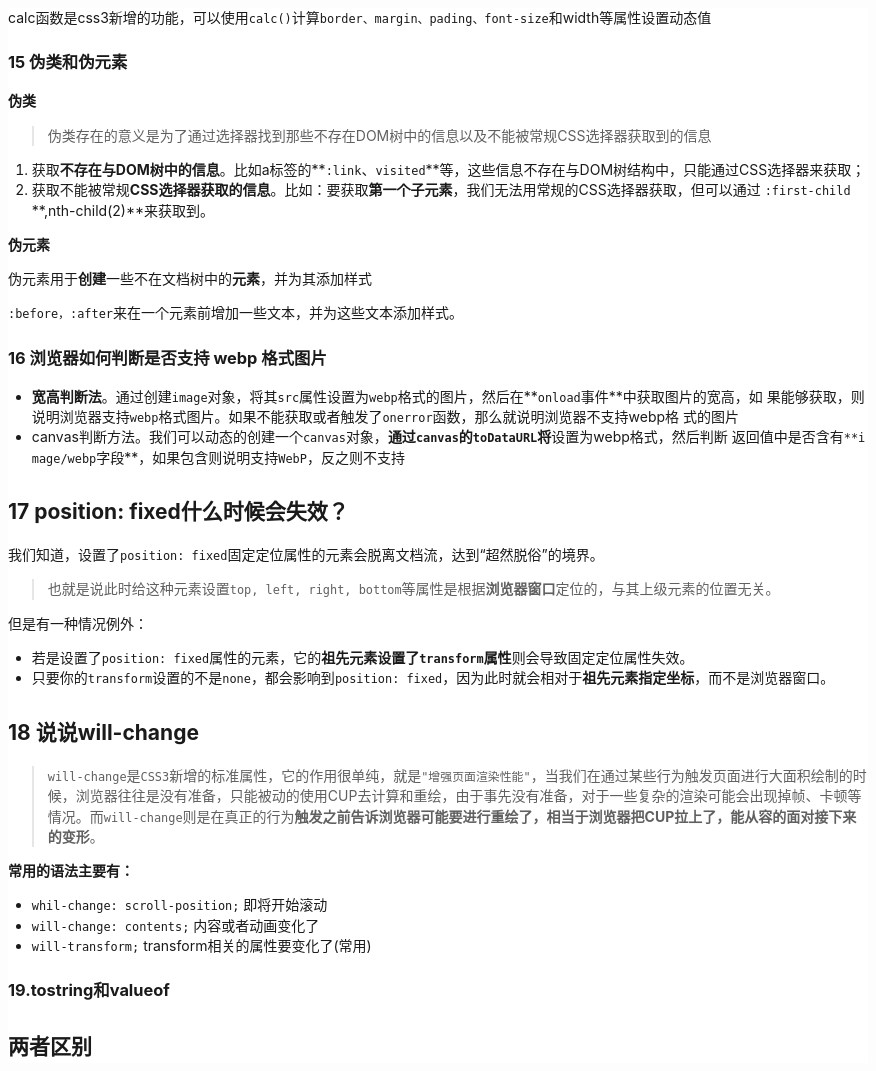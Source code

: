 calc函数是css3新增的功能，可以使用`calc()`计算`border、margin、pading、font-size`和width等属性设置动态值

### **15 伪类和伪元素**

**伪类**

> 伪类存在的意义是为了通过选择器找到那些不存在DOM树中的信息以及不能被常规CSS选择器获取到的信息

1. 获取**不存在与DOM树中的信息**。比如a标签的**`:link`、`visited`**等，这些信息不存在与DOM树结构中，只能通过CSS选择器来获取；
2. 获取不能被常规**CSS选择器获取的信息**。比如：要获取**第一个子元素**，我们无法用常规的CSS选择器获取，但可以通过 `:first-child` **,nth-child(2)**来获取到。

**伪元素**

伪元素用于**创建**一些不在文档树中的**元素**，并为其添加样式

`:before，:after`来在一个元素前增加一些文本，并为这些文本添加样式。

### 16 浏览器如何判断是否支持 webp 格式图片



- **宽高判断法**。通过创建`image`对象，将其`src`属性设置为`webp`格式的图片，然后在**`onload`事件**中获取图片的宽高，如 果能够获取，则说明浏览器支持`webp`格式图片。如果不能获取或者触发了`onerror`函数，那么就说明浏览器不支持webp格 式的图片
- canvas判断方法。我们可以动态的创建一个`canvas`对象，**通过`canvas`的`toDataURL`将**设置为webp格式，然后判断 返回值中是否含有`**image/webp`字段**，如果包含则说明支持`WebP`，反之则不支持

##  17 position: fixed什么时候会失效？



我们知道，设置了`position: fixed`固定定位属性的元素会脱离文档流，达到“超然脱俗”的境界。

> 也就是说此时给这种元素设置`top, left, right, bottom`等属性是根据**浏览器窗口**定位的，与其上级元素的位置无关。

但是有一种情况例外：

- 若是设置了`position: fixed`属性的元素，它的**祖先元素设置了`transform`属性**则会导致固定定位属性失效。
- 只要你的`transform`设置的不是`none`，都会影响到`position: fixed`，因为此时就会相对于**祖先元素指定坐标**，而不是浏览器窗口。

## 18 说说will-change



> `will-change`是`CSS3`新增的标准属性，它的作用很单纯，就是`"增强页面渲染性能"`，当我们在通过某些行为触发页面进行大面积绘制的时候，浏览器往往是没有准备，只能被动的使用CUP去计算和重绘，由于事先没有准备，对于一些复杂的渲染可能会出现掉帧、卡顿等情况。而`will-change`则是在真正的行为**触发之前告诉浏览器可能要进行重绘了，相当于浏览器把CUP拉上了，能从容的面对接下来的变形**。

**常用的语法主要有：**

- `whil-change: scroll-position;` 即将开始滚动
- `will-change: contents;` 内容或者动画变化了
- `will-transform;` transform相关的属性要变化了(常用)

### 19.tostring和valueof

## 两者区别
